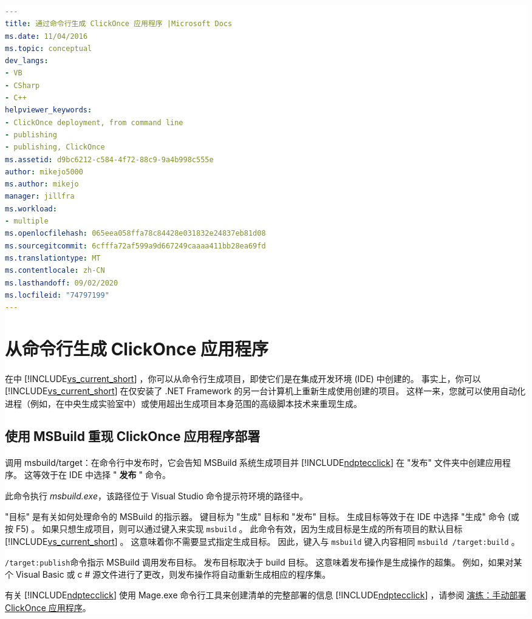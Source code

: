 ```yaml
---
title: 通过命令行生成 ClickOnce 应用程序 |Microsoft Docs
ms.date: 11/04/2016
ms.topic: conceptual
dev_langs:
- VB
- CSharp
- C++
helpviewer_keywords:
- ClickOnce deployment, from command line
- publishing
- publishing, ClickOnce
ms.assetid: d9bc6212-c584-4f72-88c9-9a4b998c555e
author: mikejo5000
ms.author: mikejo
manager: jillfra
ms.workload:
- multiple
ms.openlocfilehash: 065eea058ffa78c84428e031832e24837eb81d08
ms.sourcegitcommit: 6cfffa72af599a9d667249caaaa411bb28ea69fd
ms.translationtype: MT
ms.contentlocale: zh-CN
ms.lasthandoff: 09/02/2020
ms.locfileid: "74797199"
---
```

# <a name="build-clickonce-applications-from-the-command-line"></a>从命令行生成 ClickOnce 应用程序
在中 [!INCLUDE[vs_current_short](../code-quality/includes/vs_current_short_md.md)] ，你可以从命令行生成项目，即使它们是在集成开发环境 (IDE) 中创建的。 事实上，你可以 [!INCLUDE[vs_current_short](../code-quality/includes/vs_current_short_md.md)] 在仅安装了 .NET Framework 的另一台计算机上重新生成使用创建的项目。 这样一来，您就可以使用自动化进程（例如，在中央生成实验室中）或使用超出生成项目本身范围的高级脚本技术来重现生成。

## <a name="use-msbuild-to-reproduce-clickonce-application-deployments"></a>使用 MSBuild 重现 ClickOnce 应用程序部署
 调用 msbuild/target：在命令行中发布时，它会告知 MSBuild 系统生成项目并 [!INCLUDE[ndptecclick](../deployment/includes/ndptecclick_md.md)] 在 "发布" 文件夹中创建应用程序。 这等效于在 IDE 中选择 " **发布** " 命令。

 此命令执行 *msbuild.exe*，该路径位于 Visual Studio 命令提示符环境的路径中。

 "目标" 是有关如何处理命令的 MSBuild 的指示器。 键目标为 "生成" 目标和 "发布" 目标。 生成目标等效于在 IDE 中选择 "生成" 命令 (或按 F5) 。 如果只想生成项目，则可以通过键入来实现 `msbuild` 。 此命令有效，因为生成目标是生成的所有项目的默认目标 [!INCLUDE[vs_current_short](../code-quality/includes/vs_current_short_md.md)] 。 这意味着你不需要显式指定生成目标。 因此，键入与 `msbuild` 键入内容相同 `msbuild /target:build` 。

 `/target:publish`命令指示 MSBuild 调用发布目标。 发布目标取决于 build 目标。 这意味着发布操作是生成操作的超集。 例如，如果对某个 Visual Basic 或 c # 源文件进行了更改，则发布操作将自动重新生成相应的程序集。

 有关 [!INCLUDE[ndptecclick](../deployment/includes/ndptecclick_md.md)] 使用 Mage.exe 命令行工具来创建清单的完整部署的信息 [!INCLUDE[ndptecclick](../deployment/includes/ndptecclick_md.md)] ，请参阅 [演练：手动部署 ClickOnce 应用程序](../deployment/walkthrough-manually-deploying-a-clickonce-application.md)。
